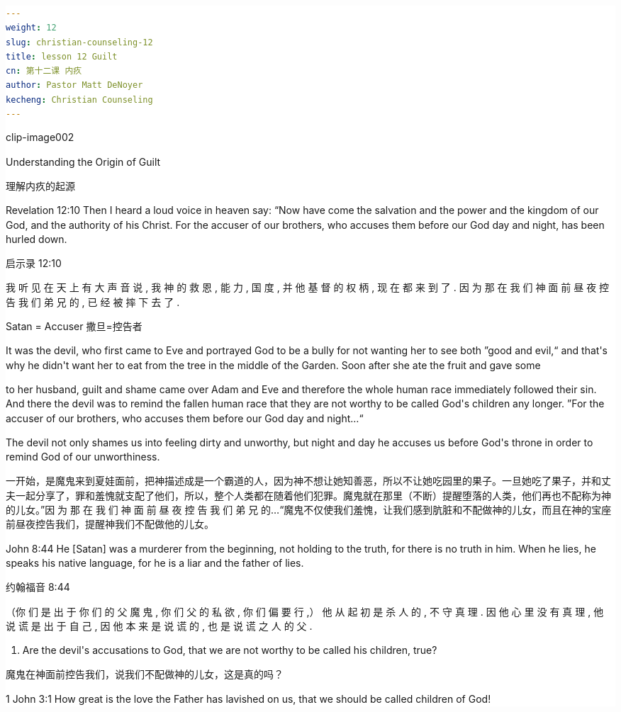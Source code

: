 ```yaml
---
weight: 12
slug: christian-counseling-12
title: lesson 12 Guilt
cn: 第十二课 内疚
author: Pastor Matt DeNoyer
kecheng: Christian Counseling
---
```


clip-image002

Understanding the Origin of Guilt

理解内疚的起源

Revelation 12:10 Then I heard a loud voice in heaven say: “Now have come the salvation and the power and the kingdom of our God, and the authority of his Christ. For the accuser of our brothers, who accuses them before our God day and night, has been hurled down.

启示录 12:10

我 听 见 在 天 上 有 大 声 音 说 , 我 神 的 救 恩 , 能 力 , 国 度 , 并 他 基 督 的 权 柄 , 现 在 都 来 到 了 . 因 为 那 在 我 们 神 面 前 昼 夜 控 告 我 们 弟 兄 的 , 已 经 被 摔 下 去 了 .

Satan = Accuser 撒旦=控告者

It was the devil, who first came to Eve and portrayed God to be a bully for not wanting her to see both ”good and evil,“ and that's why he didn't want her to eat from the tree in the middle of the Garden. Soon after she ate the fruit and gave some

to her husband, guilt and shame came over Adam and Eve and therefore the whole human race immediately followed their sin. And there the devil was to remind the fallen human race that they are not worthy to be called God's children any longer. ”For the accuser of our brothers, who accuses them before our God day and night…“

The devil not only shames us into feeling dirty and unworthy, but night and day he accuses us before God's throne in order to remind God of our unworthiness.

一开始，是魔鬼来到夏娃面前，把神描述成是一个霸道的人，因为神不想让她知善恶，所以不让她吃园里的果子。一旦她吃了果子，并和丈夫一起分享了，罪和羞愧就支配了他们，所以，整个人类都在随着他们犯罪。魔鬼就在那里（不断）提醒堕落的人类，他们再也不配称为神的儿女。”因 为 那 在 我 们 神 面 前 昼 夜 控 告 我 们 弟 兄 的…“魔鬼不仅使我们羞愧，让我们感到肮脏和不配做神的儿女，而且在神的宝座前昼夜控告我们，提醒神我们不配做他的儿女。

John 8:44 He [Satan] was a murderer from the beginning, not holding to the truth, for there is no truth in him. When he lies, he speaks his native language, for he is a liar and the father of lies.

约翰福音 8:44

（你 们 是 出 于 你 们 的 父 魔 鬼 , 你 们 父 的 私 欲 , 你 们 偏 要 行 ,） 他 从 起 初 是 杀 人 的 , 不 守 真 理 . 因 他 心 里 没 有 真 理 , 他 说 谎 是 出 于 自 己 , 因 他 本 来 是 说 谎 的 , 也 是 说 谎 之 人 的 父 .

1. Are the devil's accusations to God, that we are not worthy to be called his children, true?

魔鬼在神面前控告我们，说我们不配做神的儿女，这是真的吗？

1 John 3:1 How great is the love the Father has lavished on us, that we should be called children of God!
